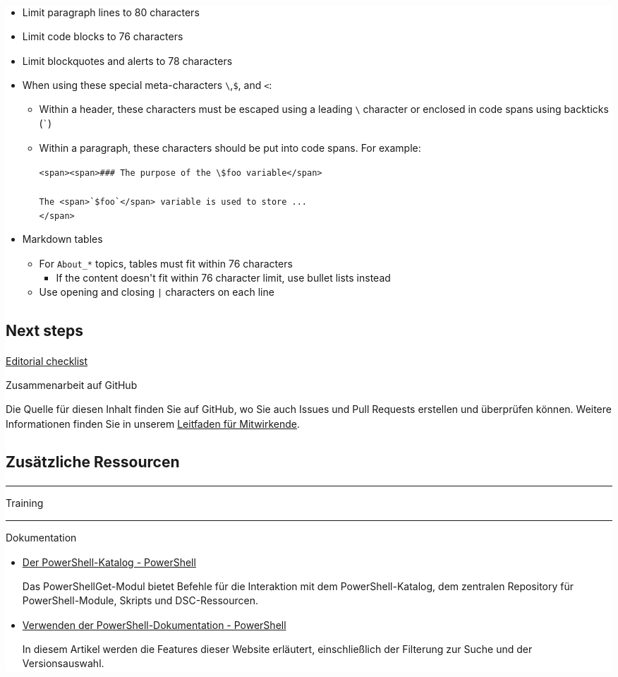 -   Limit paragraph lines to 80 characters
    
-   Limit code blocks to 76 characters
    
-   Limit blockquotes and alerts to 78 characters
    
-   When using these special meta-characters `\`,`$`, and `<`:
    
    -   Within a header, these characters must be escaped using a leading `\` character or enclosed in code spans using backticks (`` ` ``)
        
    -   Within a paragraph, these characters should be put into code spans. For example:
        
        ```
        <span><span>### The purpose of the \$foo variable</span>
        
        The <span>`$foo`</span> variable is used to store ...
        </span>
        ```
        
-   Markdown tables
    
    -   For `About_*` topics, tables must fit within 76 characters
        -   If the content doesn't fit within 76 character limit, use bullet lists instead
    -   Use opening and closing `|` characters on each line

[](chrome-extension://pcmpcfapbekmbjjkdalcgopdkipoggdi/_generated_background_page.html#next-steps)

## Next steps

[Editorial checklist](https://learn.microsoft.com/de-de/powershell/scripting/community/contributing/editorial-checklist?view=powershell-7.5)

Zusammenarbeit auf GitHub

Die Quelle für diesen Inhalt finden Sie auf GitHub, wo Sie auch Issues und Pull Requests erstellen und überprüfen können. Weitere Informationen finden Sie in unserem [Leitfaden für Mitwirkende](https://learn.microsoft.com/powershell/scripting/community/contributing/powershell-style-guide).

## Zusätzliche Ressourcen

---

Training

---

Dokumentation

-   [Der PowerShell-Katalog - PowerShell](chrome-extension://pcmpcfapbekmbjjkdalcgopdkipoggdi/de-de/powershell/scripting/gallery/overview?source=recommendations)
    
    Das PowerShellGet-Modul bietet Befehle für die Interaktion mit dem PowerShell-Katalog, dem zentralen Repository für PowerShell-Module, Skripts und DSC-Ressourcen.
    
-   [Verwenden der PowerShell-Dokumentation - PowerShell](chrome-extension://pcmpcfapbekmbjjkdalcgopdkipoggdi/de-de/powershell/scripting/how-to-use-docs?source=recommendations)
    
    In diesem Artikel werden die Features dieser Website erläutert, einschließlich der Filterung zur Suche und der Versionsauswahl.
    